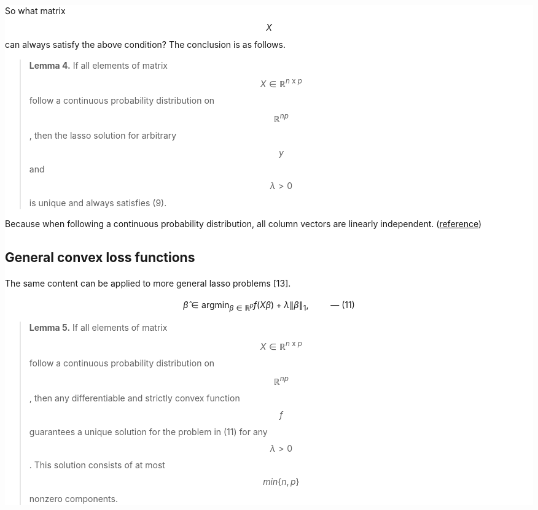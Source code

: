 So what matrix $$X$$ can always satisfy the above condition? The conclusion is as follows.

>**Lemma 4.** If all elements of matrix $$X \in \mathbb{R}^{n \text{ x } p}$$ follow a continuous probability distribution on $$\mathbb{R}^{np}$$, then the lasso solution for arbitrary $$y$$ and $$\lambda > 0$$ is unique and always satisfies (9).

Because when following a continuous probability distribution, all column vectors are linearly independent. ([reference](https://math.stackexchange.com/questions/432447/probability-that-n-vectors-drawn-randomly-from-mathbbrn-are-linearly-ind?rq=1))

## General convex loss functions

The same content can be applied to more general lasso problems [13].

$$
\hat{\beta} \in \text{argmin}_{\beta \in \mathbb{R}^p} f(X\beta) + \lambda \|\beta\|_1, \qquad \text{ --- (11) }
$$

>**Lemma 5.** If all elements of matrix $$X \in \mathbb{R}^{n \text{ x } p}$$ follow a continuous probability distribution on $$\mathbb{R}^{np}$$, then any differentiable and strictly convex function $$f$$ guarantees a unique solution for the problem in (11) for any $$\lambda > 0$$. This solution consists of at most $$min\{n,p\}$$ nonzero components.